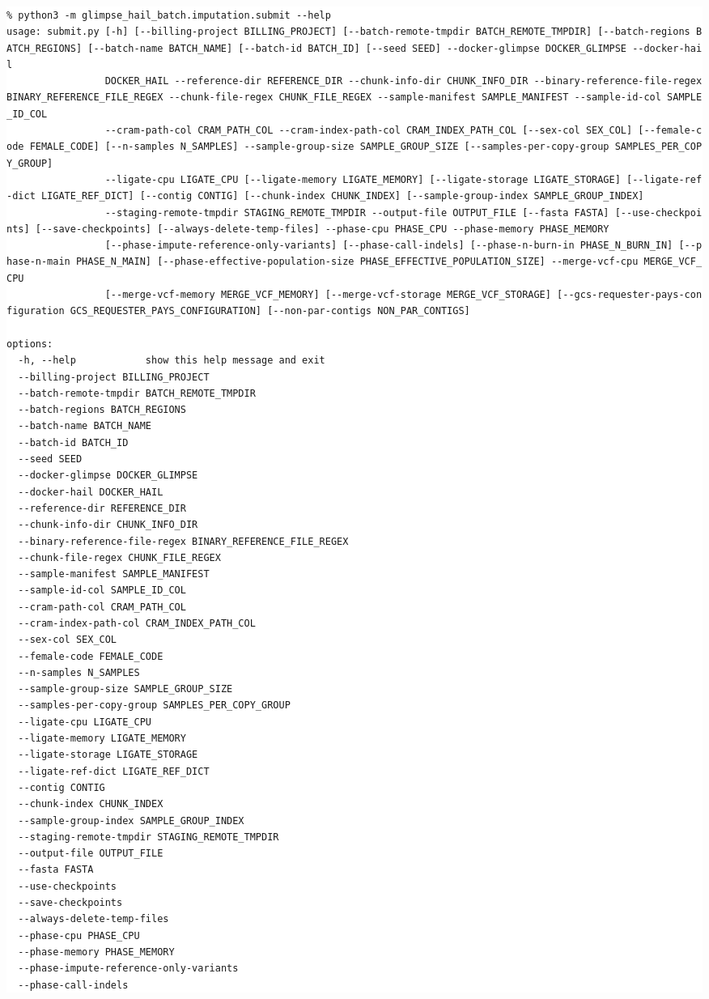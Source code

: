 ```
% python3 -m glimpse_hail_batch.imputation.submit --help
usage: submit.py [-h] [--billing-project BILLING_PROJECT] [--batch-remote-tmpdir BATCH_REMOTE_TMPDIR] [--batch-regions BATCH_REGIONS] [--batch-name BATCH_NAME] [--batch-id BATCH_ID] [--seed SEED] --docker-glimpse DOCKER_GLIMPSE --docker-hail
                 DOCKER_HAIL --reference-dir REFERENCE_DIR --chunk-info-dir CHUNK_INFO_DIR --binary-reference-file-regex BINARY_REFERENCE_FILE_REGEX --chunk-file-regex CHUNK_FILE_REGEX --sample-manifest SAMPLE_MANIFEST --sample-id-col SAMPLE_ID_COL
                 --cram-path-col CRAM_PATH_COL --cram-index-path-col CRAM_INDEX_PATH_COL [--sex-col SEX_COL] [--female-code FEMALE_CODE] [--n-samples N_SAMPLES] --sample-group-size SAMPLE_GROUP_SIZE [--samples-per-copy-group SAMPLES_PER_COPY_GROUP]
                 --ligate-cpu LIGATE_CPU [--ligate-memory LIGATE_MEMORY] [--ligate-storage LIGATE_STORAGE] [--ligate-ref-dict LIGATE_REF_DICT] [--contig CONTIG] [--chunk-index CHUNK_INDEX] [--sample-group-index SAMPLE_GROUP_INDEX]
                 --staging-remote-tmpdir STAGING_REMOTE_TMPDIR --output-file OUTPUT_FILE [--fasta FASTA] [--use-checkpoints] [--save-checkpoints] [--always-delete-temp-files] --phase-cpu PHASE_CPU --phase-memory PHASE_MEMORY
                 [--phase-impute-reference-only-variants] [--phase-call-indels] [--phase-n-burn-in PHASE_N_BURN_IN] [--phase-n-main PHASE_N_MAIN] [--phase-effective-population-size PHASE_EFFECTIVE_POPULATION_SIZE] --merge-vcf-cpu MERGE_VCF_CPU
                 [--merge-vcf-memory MERGE_VCF_MEMORY] [--merge-vcf-storage MERGE_VCF_STORAGE] [--gcs-requester-pays-configuration GCS_REQUESTER_PAYS_CONFIGURATION] [--non-par-contigs NON_PAR_CONTIGS]

options:
  -h, --help            show this help message and exit
  --billing-project BILLING_PROJECT
  --batch-remote-tmpdir BATCH_REMOTE_TMPDIR
  --batch-regions BATCH_REGIONS
  --batch-name BATCH_NAME
  --batch-id BATCH_ID
  --seed SEED
  --docker-glimpse DOCKER_GLIMPSE
  --docker-hail DOCKER_HAIL
  --reference-dir REFERENCE_DIR
  --chunk-info-dir CHUNK_INFO_DIR
  --binary-reference-file-regex BINARY_REFERENCE_FILE_REGEX
  --chunk-file-regex CHUNK_FILE_REGEX
  --sample-manifest SAMPLE_MANIFEST
  --sample-id-col SAMPLE_ID_COL
  --cram-path-col CRAM_PATH_COL
  --cram-index-path-col CRAM_INDEX_PATH_COL
  --sex-col SEX_COL
  --female-code FEMALE_CODE
  --n-samples N_SAMPLES
  --sample-group-size SAMPLE_GROUP_SIZE
  --samples-per-copy-group SAMPLES_PER_COPY_GROUP
  --ligate-cpu LIGATE_CPU
  --ligate-memory LIGATE_MEMORY
  --ligate-storage LIGATE_STORAGE
  --ligate-ref-dict LIGATE_REF_DICT
  --contig CONTIG
  --chunk-index CHUNK_INDEX
  --sample-group-index SAMPLE_GROUP_INDEX
  --staging-remote-tmpdir STAGING_REMOTE_TMPDIR
  --output-file OUTPUT_FILE
  --fasta FASTA
  --use-checkpoints
  --save-checkpoints
  --always-delete-temp-files
  --phase-cpu PHASE_CPU
  --phase-memory PHASE_MEMORY
  --phase-impute-reference-only-variants
  --phase-call-indels
```